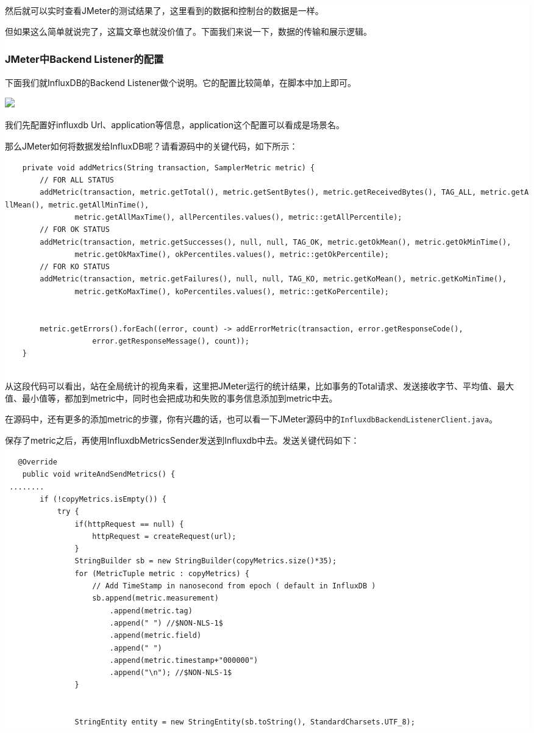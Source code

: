 然后就可以实时查看JMeter的测试结果了，这里看到的数据和控制台的数据是一样。

但如果这么简单就说完了，这篇文章也就没价值了。下面我们来说一下，数据的传输和展示逻辑。

### JMeter中Backend Listener的配置

下面我们就InfluxDB的Backend Listener做个说明。它的配置比较简单，在脚本中加上即可。

![](https://static001.geekbang.org/resource/image/b1/38/b1da92bbdf07f81f80c17a863a1ae238.png)

我们先配置好influxdb Url、application等信息，application这个配置可以看成是场景名。

那么JMeter如何将数据发给InfluxDB呢？请看源码中的关键代码，如下所示：

```
    private void addMetrics(String transaction, SamplerMetric metric) {
        // FOR ALL STATUS
        addMetric(transaction, metric.getTotal(), metric.getSentBytes(), metric.getReceivedBytes(), TAG_ALL, metric.getAllMean(), metric.getAllMinTime(),
                metric.getAllMaxTime(), allPercentiles.values(), metric::getAllPercentile);
        // FOR OK STATUS
        addMetric(transaction, metric.getSuccesses(), null, null, TAG_OK, metric.getOkMean(), metric.getOkMinTime(),
                metric.getOkMaxTime(), okPercentiles.values(), metric::getOkPercentile);
        // FOR KO STATUS
        addMetric(transaction, metric.getFailures(), null, null, TAG_KO, metric.getKoMean(), metric.getKoMinTime(),
                metric.getKoMaxTime(), koPercentiles.values(), metric::getKoPercentile);
​
​
        metric.getErrors().forEach((error, count) -> addErrorMetric(transaction, error.getResponseCode(),
                    error.getResponseMessage(), count));
    }


```

从这段代码可以看出，站在全局统计的视角来看，这里把JMeter运行的统计结果，比如事务的Total请求、发送接收字节、平均值、最大值、最小值等，都加到metric中，同时也会把成功和失败的事务信息添加到metric中去。

在源码中，还有更多的添加metric的步骤，你有兴趣的话，也可以看一下JMeter源码中的`InfluxdbBackendListenerClient.java`。

保存了metric之后，再使用InfluxdbMetricsSender发送到Influxdb中去。发送关键代码如下：

```
   @Override
    public void writeAndSendMetrics() {
 ........
        if (!copyMetrics.isEmpty()) {
            try {
                if(httpRequest == null) {
                    httpRequest = createRequest(url);
                }
                StringBuilder sb = new StringBuilder(copyMetrics.size()*35);
                for (MetricTuple metric : copyMetrics) {
                    // Add TimeStamp in nanosecond from epoch ( default in InfluxDB )
                    sb.append(metric.measurement)
                        .append(metric.tag)
                        .append(" ") //$NON-NLS-1$
                        .append(metric.field)
                        .append(" ")
                        .append(metric.timestamp+"000000") 
                        .append("\n"); //$NON-NLS-1$
                }


                StringEntity entity = new StringEntity(sb.toString(), StandardCharsets.UTF_8);
```